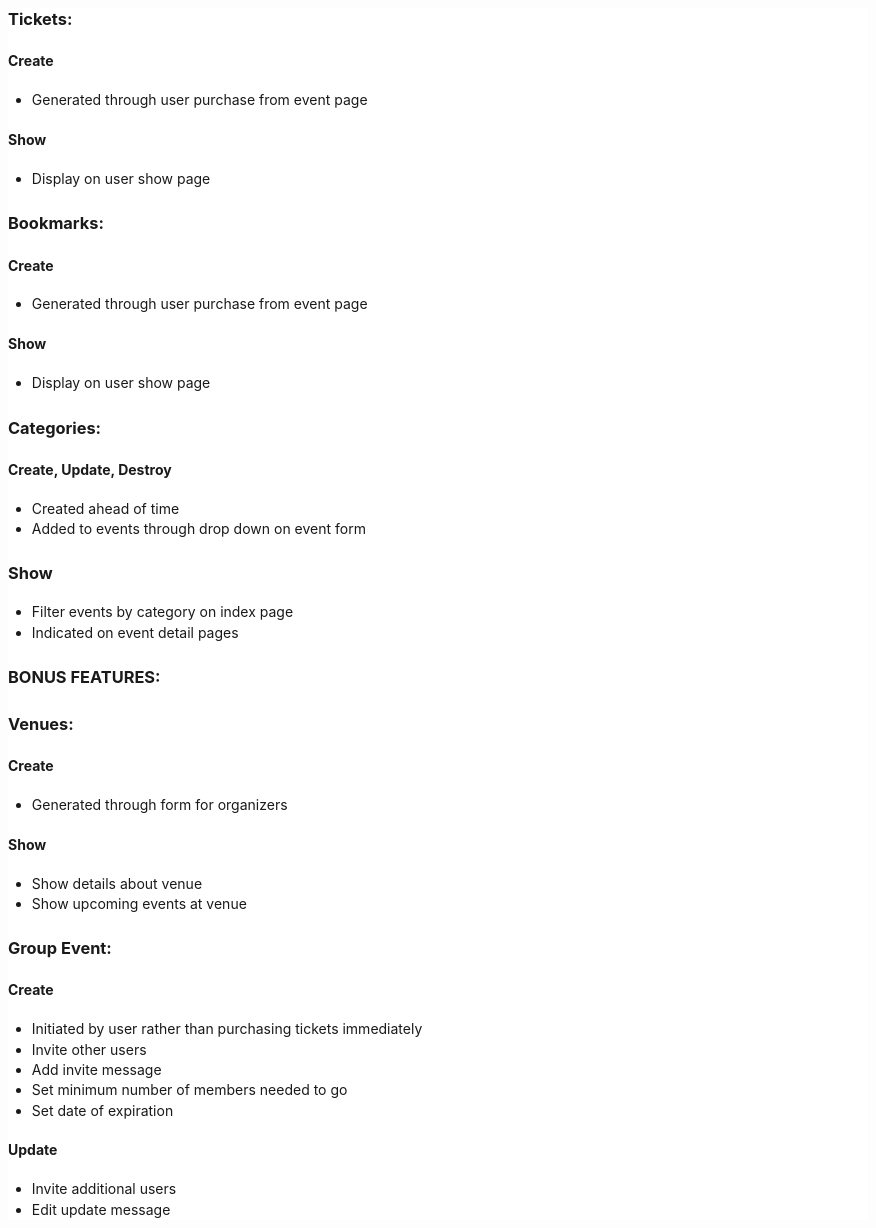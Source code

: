 ### Tickets:

#### Create
- Generated through user purchase from event page

#### Show
- Display on user show page

### Bookmarks:

#### Create
- Generated through user purchase from event page

#### Show
- Display on user show page

### Categories:

#### Create, Update, Destroy
- Created ahead of time
- Added to events through drop down on event form

### Show
- Filter events by category on index page
- Indicated on event detail pages

### BONUS FEATURES:

### Venues:

#### Create
- Generated through form for organizers

#### Show
- Show details about venue
- Show upcoming events at venue

### Group Event:

#### Create
- Initiated by user rather than purchasing tickets immediately
- Invite other users
- Add invite message
- Set minimum number of members needed to go
- Set date of expiration

#### Update
- Invite additional users
- Edit update message
